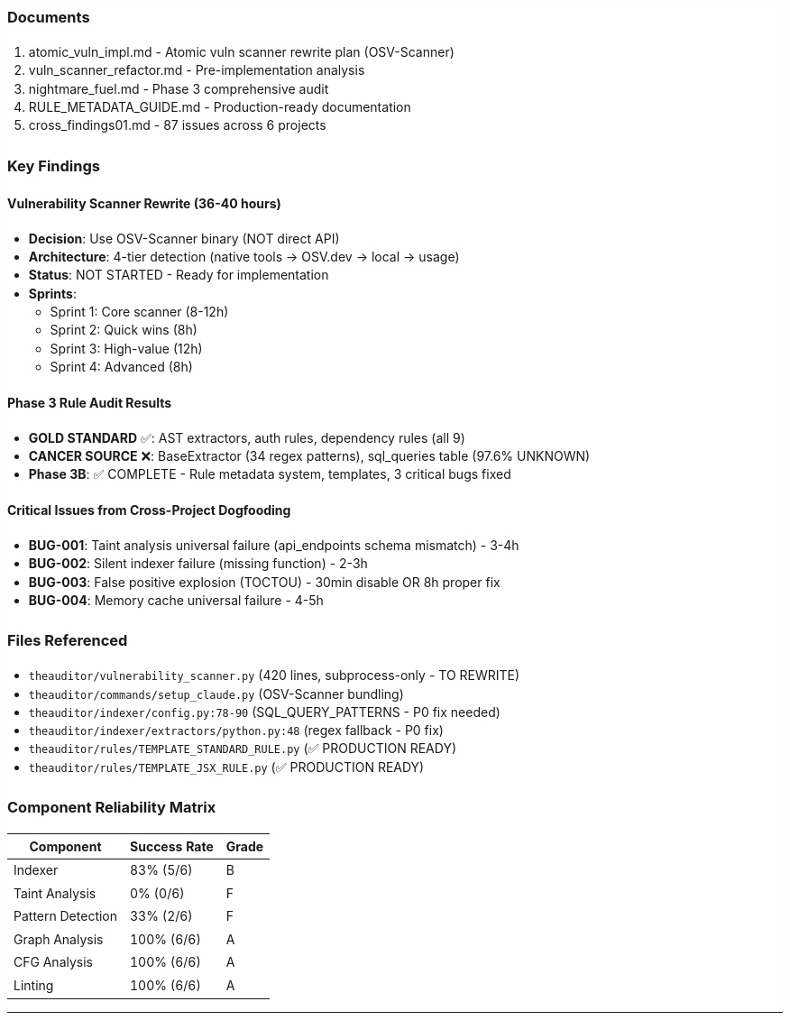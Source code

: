 ### Documents
1. atomic_vuln_impl.md - Atomic vuln scanner rewrite plan (OSV-Scanner)
2. vuln_scanner_refactor.md - Pre-implementation analysis
3. nightmare_fuel.md - Phase 3 comprehensive audit
4. RULE_METADATA_GUIDE.md - Production-ready documentation
5. cross_findings01.md - 87 issues across 6 projects

### Key Findings

#### Vulnerability Scanner Rewrite (36-40 hours)
- **Decision**: Use OSV-Scanner binary (NOT direct API)
- **Architecture**: 4-tier detection (native tools → OSV.dev → local → usage)
- **Status**: NOT STARTED - Ready for implementation
- **Sprints**:
  - Sprint 1: Core scanner (8-12h)
  - Sprint 2: Quick wins (8h)
  - Sprint 3: High-value (12h)
  - Sprint 4: Advanced (8h)

#### Phase 3 Rule Audit Results
- **GOLD STANDARD** ✅: AST extractors, auth rules, dependency rules (all 9)
- **CANCER SOURCE** ❌: BaseExtractor (34 regex patterns), sql_queries table (97.6% UNKNOWN)
- **Phase 3B**: ✅ COMPLETE - Rule metadata system, templates, 3 critical bugs fixed

#### Critical Issues from Cross-Project Dogfooding
- **BUG-001**: Taint analysis universal failure (api_endpoints schema mismatch) - 3-4h
- **BUG-002**: Silent indexer failure (missing function) - 2-3h
- **BUG-003**: False positive explosion (TOCTOU) - 30min disable OR 8h proper fix
- **BUG-004**: Memory cache universal failure - 4-5h

### Files Referenced
- `theauditor/vulnerability_scanner.py` (420 lines, subprocess-only - TO REWRITE)
- `theauditor/commands/setup_claude.py` (OSV-Scanner bundling)
- `theauditor/indexer/config.py:78-90` (SQL_QUERY_PATTERNS - P0 fix needed)
- `theauditor/indexer/extractors/python.py:48` (regex fallback - P0 fix)
- `theauditor/rules/TEMPLATE_STANDARD_RULE.py` (✅ PRODUCTION READY)
- `theauditor/rules/TEMPLATE_JSX_RULE.py` (✅ PRODUCTION READY)

### Component Reliability Matrix
| Component | Success Rate | Grade |
|-----------|--------------|-------|
| Indexer | 83% (5/6) | B |
| Taint Analysis | 0% (0/6) | F |
| Pattern Detection | 33% (2/6) | F |
| Graph Analysis | 100% (6/6) | A |
| CFG Analysis | 100% (6/6) | A |
| Linting | 100% (6/6) | A |

---